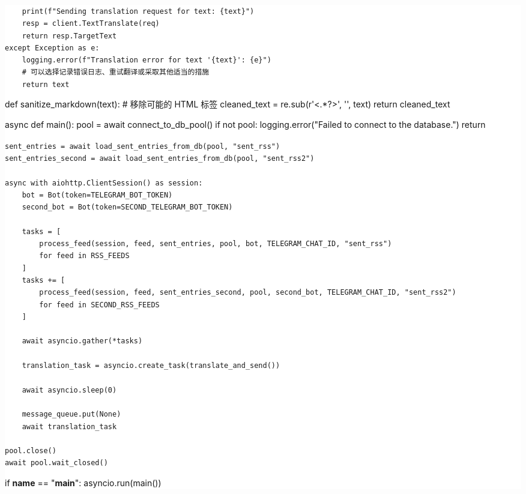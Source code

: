         print(f"Sending translation request for text: {text}")
        resp = client.TextTranslate(req)
        return resp.TargetText
    except Exception as e:
        logging.error(f"Translation error for text '{text}': {e}")
        # 可以选择记录错误日志、重试翻译或采取其他适当的措施
        return text


def sanitize_markdown(text):
    # 移除可能的 HTML 标签
    cleaned_text = re.sub(r'<.*?>', '', text)
    return cleaned_text


async def main():
    pool = await connect_to_db_pool()
    if not pool:
        logging.error("Failed to connect to the database.")
        return

    sent_entries = await load_sent_entries_from_db(pool, "sent_rss")
    sent_entries_second = await load_sent_entries_from_db(pool, "sent_rss2")

    async with aiohttp.ClientSession() as session:
        bot = Bot(token=TELEGRAM_BOT_TOKEN)
        second_bot = Bot(token=SECOND_TELEGRAM_BOT_TOKEN)

        tasks = [
            process_feed(session, feed, sent_entries, pool, bot, TELEGRAM_CHAT_ID, "sent_rss")
            for feed in RSS_FEEDS
        ]
        tasks += [
            process_feed(session, feed, sent_entries_second, pool, second_bot, TELEGRAM_CHAT_ID, "sent_rss2")
            for feed in SECOND_RSS_FEEDS
        ]

        await asyncio.gather(*tasks)

        translation_task = asyncio.create_task(translate_and_send())

        await asyncio.sleep(0)  

        message_queue.put(None)
        await translation_task

    pool.close()
    await pool.wait_closed()


if __name__ == "__main__":
    asyncio.run(main())